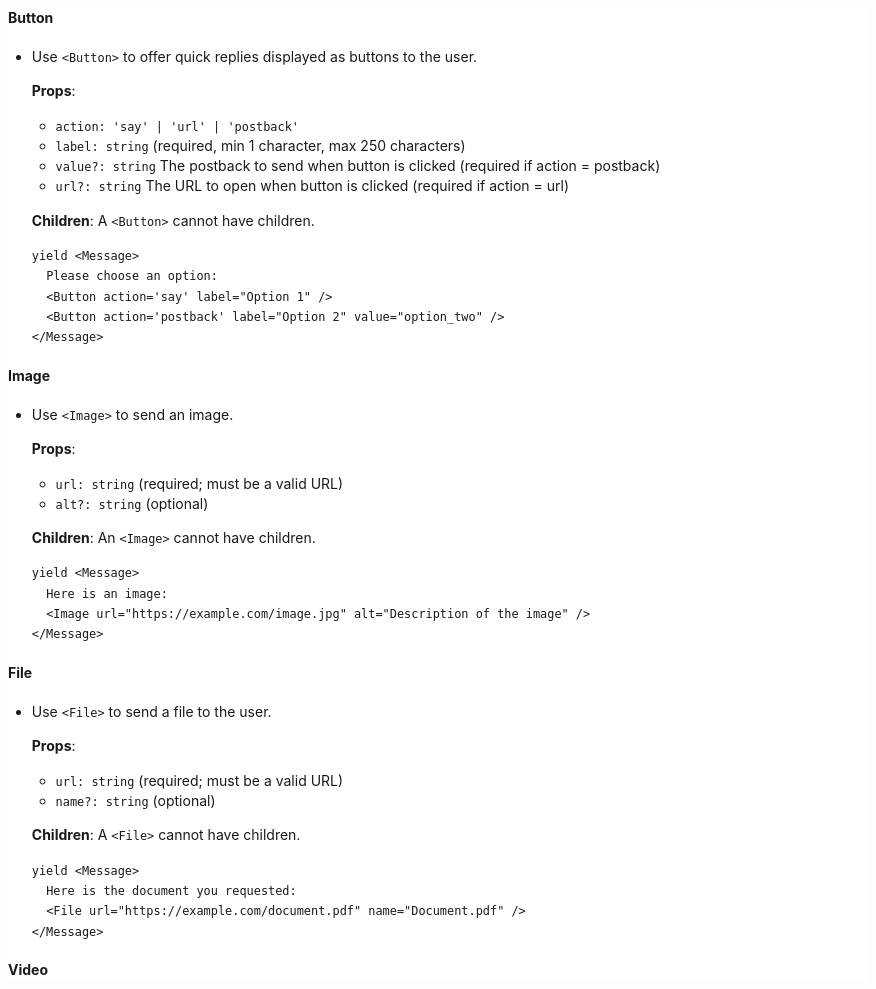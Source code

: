 #### **Button**

- Use `<Button>` to offer quick replies displayed as buttons to the user.

  **Props**:

  - `action: 'say' | 'url' | 'postback'`
  - `label: string` (required, min 1 character, max 250 characters)
  - `value?: string` The postback to send when button is clicked (required if action = postback)
  - `url?: string` The URL to open when button is clicked (required if action = url)

  **Children**: A `<Button>` cannot have children.

  ```tsx
  yield <Message>
    Please choose an option:
    <Button action='say' label="Option 1" />
    <Button action='postback' label="Option 2" value="option_two" />
  </Message>
  ```

#### **Image**

- Use `<Image>` to send an image.

  **Props**:

  - `url: string` (required; must be a valid URL)
  - `alt?: string` (optional)

  **Children**: An `<Image>` cannot have children.

  ```tsx
  yield <Message>
    Here is an image:
    <Image url="https://example.com/image.jpg" alt="Description of the image" />
  </Message>
  ```

#### **File**

- Use `<File>` to send a file to the user.

  **Props**:

  - `url: string` (required; must be a valid URL)
  - `name?: string` (optional)

  **Children**: A `<File>` cannot have children.

  ```tsx
  yield <Message>
    Here is the document you requested:
    <File url="https://example.com/document.pdf" name="Document.pdf" />
  </Message>
  ```

#### **Video**
